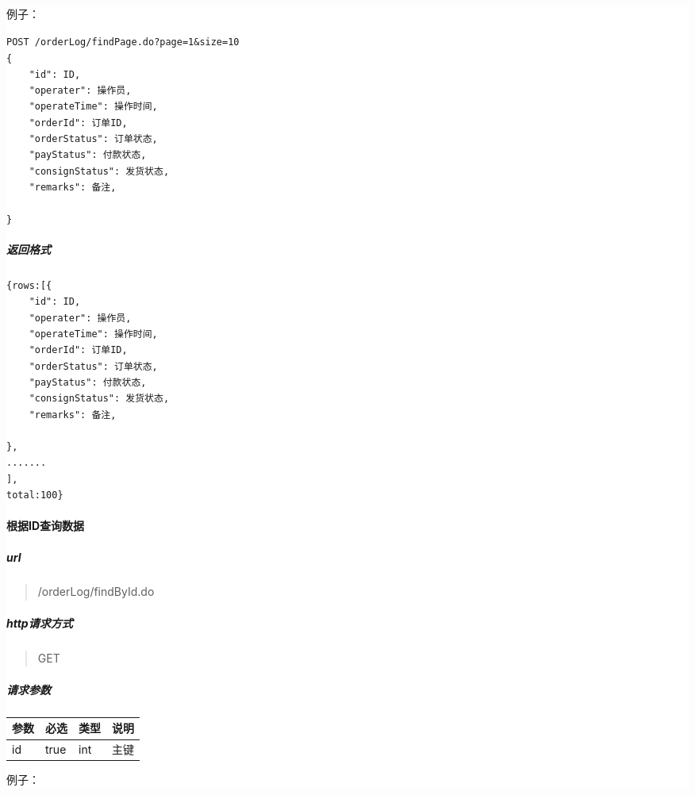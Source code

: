 例子：

```
POST /orderLog/findPage.do?page=1&size=10
{
	"id": ID,
	"operater": 操作员,
	"operateTime": 操作时间,
	"orderId": 订单ID,
	"orderStatus": 订单状态,
	"payStatus": 付款状态,
	"consignStatus": 发货状态,
	"remarks": 备注,

}
```

##### 返回格式

```
{rows:[{
	"id": ID,
	"operater": 操作员,
	"operateTime": 操作时间,
	"orderId": 订单ID,
	"orderStatus": 订单状态,
	"payStatus": 付款状态,
	"consignStatus": 发货状态,
	"remarks": 备注,

},
.......
],
total:100}
```



#### 根据ID查询数据  

##### url

> /orderLog/findById.do

##### http请求方式

> GET

##### 请求参数

| 参数   | 必选   | 类型   | 说明   |
| ---- | ---- | ---- | ---- |
| id   | true | int  | 主键  |

例子：
